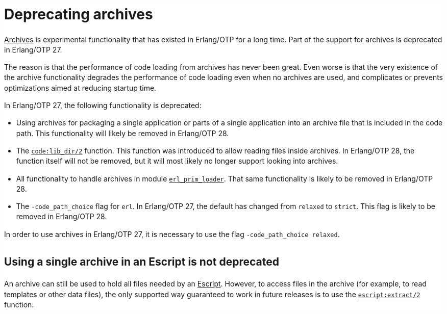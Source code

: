 # Deprecating archives

[Archives](https://www.erlang.org/doc/man/code#loading-of-code-from-archive-files)
is experimental functionality that has existed in Erlang/OTP for a
long time. Part of the support for archives is deprecated in Erlang/OTP 27.

The reason is that the performance of code loading from archives has
never been great. Even worse is that the very existence of the archive
functionality degrades the performance of code loading even when no
archives are used, and complicates or prevents optimizations aimed at
reducing startup time.

In Erlang/OTP 27, the following functionality is deprecated:

* Using archives for packaging a single application or parts of a single application
  into an archive file that is included in the code path. This functionality will
  likely be removed in Erlang/OTP 28.

* The [`code:lib_dir/2`](https://www.erlang.org/doc/man/code#lib_dir-2)
  function. This function was introduced to allow reading files
  inside archives. In Erlang/OTP 28, the function itself will not be
  removed, but it will most likely no longer support looking into
  archives.

* All functionality to handle archives in module
  [`erl_prim_loader`](https://www.erlang.org/doc/man/erl_prim_loader).
  That same functionality is likely to be removed in Erlang/OTP 28.

* The `-code_path_choice` flag for `erl`. In Erlang/OTP 27, the default
  has changed from `relaxed` to `strict`. This flag is likely to be removed
  in Erlang/OTP 28.

In order to use archives in Erlang/OTP 27, it is necessary to use the flag
`-code_path_choice relaxed`.

## Using a single archive in an Escript is **not** deprecated

An archive can still be used to hold all files needed by an
[Escript](https://www.erlang.org/doc/man/escript_cmd). However, to
access files in the archive (for example, to read templates or other
data files), the only supported way guaranteed to work in future
releases is to use the
[`escript:extract/2`](https://www.erlang.org/doc/man/escript#extract-2)
function.
